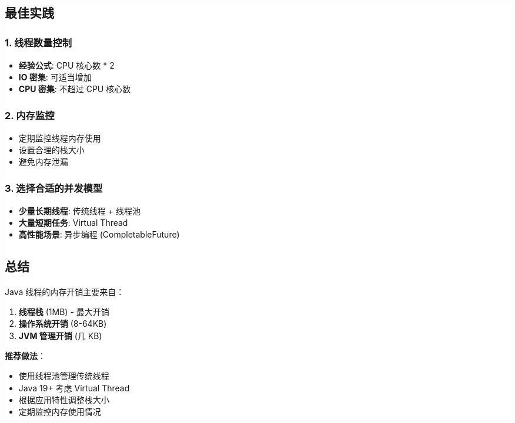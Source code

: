 ## 最佳实践

### 1. 线程数量控制
- **经验公式**: CPU 核心数 * 2
- **IO 密集**: 可适当增加
- **CPU 密集**: 不超过 CPU 核心数

### 2. 内存监控
- 定期监控线程内存使用
- 设置合理的栈大小
- 避免内存泄漏

### 3. 选择合适的并发模型
- **少量长期线程**: 传统线程 + 线程池
- **大量短期任务**: Virtual Thread
- **高性能场景**: 异步编程 (CompletableFuture)

## 总结

Java 线程的内存开销主要来自：
1. **线程栈** (1MB) - 最大开销
2. **操作系统开销** (8-64KB)
3. **JVM 管理开销** (几 KB)

**推荐做法**：
- 使用线程池管理传统线程
- Java 19+ 考虑 Virtual Thread
- 根据应用特性调整栈大小
- 定期监控内存使用情况 
